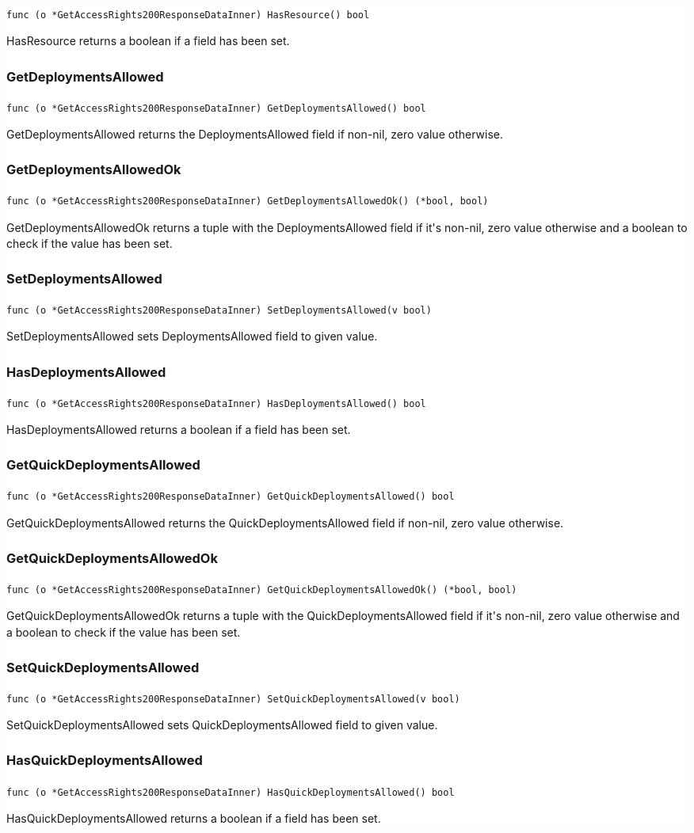 `func (o *GetAccessRights200ResponseDataInner) HasResource() bool`

HasResource returns a boolean if a field has been set.

### GetDeploymentsAllowed

`func (o *GetAccessRights200ResponseDataInner) GetDeploymentsAllowed() bool`

GetDeploymentsAllowed returns the DeploymentsAllowed field if non-nil, zero value otherwise.

### GetDeploymentsAllowedOk

`func (o *GetAccessRights200ResponseDataInner) GetDeploymentsAllowedOk() (*bool, bool)`

GetDeploymentsAllowedOk returns a tuple with the DeploymentsAllowed field if it's non-nil, zero value otherwise
and a boolean to check if the value has been set.

### SetDeploymentsAllowed

`func (o *GetAccessRights200ResponseDataInner) SetDeploymentsAllowed(v bool)`

SetDeploymentsAllowed sets DeploymentsAllowed field to given value.

### HasDeploymentsAllowed

`func (o *GetAccessRights200ResponseDataInner) HasDeploymentsAllowed() bool`

HasDeploymentsAllowed returns a boolean if a field has been set.

### GetQuickDeploymentsAllowed

`func (o *GetAccessRights200ResponseDataInner) GetQuickDeploymentsAllowed() bool`

GetQuickDeploymentsAllowed returns the QuickDeploymentsAllowed field if non-nil, zero value otherwise.

### GetQuickDeploymentsAllowedOk

`func (o *GetAccessRights200ResponseDataInner) GetQuickDeploymentsAllowedOk() (*bool, bool)`

GetQuickDeploymentsAllowedOk returns a tuple with the QuickDeploymentsAllowed field if it's non-nil, zero value otherwise
and a boolean to check if the value has been set.

### SetQuickDeploymentsAllowed

`func (o *GetAccessRights200ResponseDataInner) SetQuickDeploymentsAllowed(v bool)`

SetQuickDeploymentsAllowed sets QuickDeploymentsAllowed field to given value.

### HasQuickDeploymentsAllowed

`func (o *GetAccessRights200ResponseDataInner) HasQuickDeploymentsAllowed() bool`

HasQuickDeploymentsAllowed returns a boolean if a field has been set.
